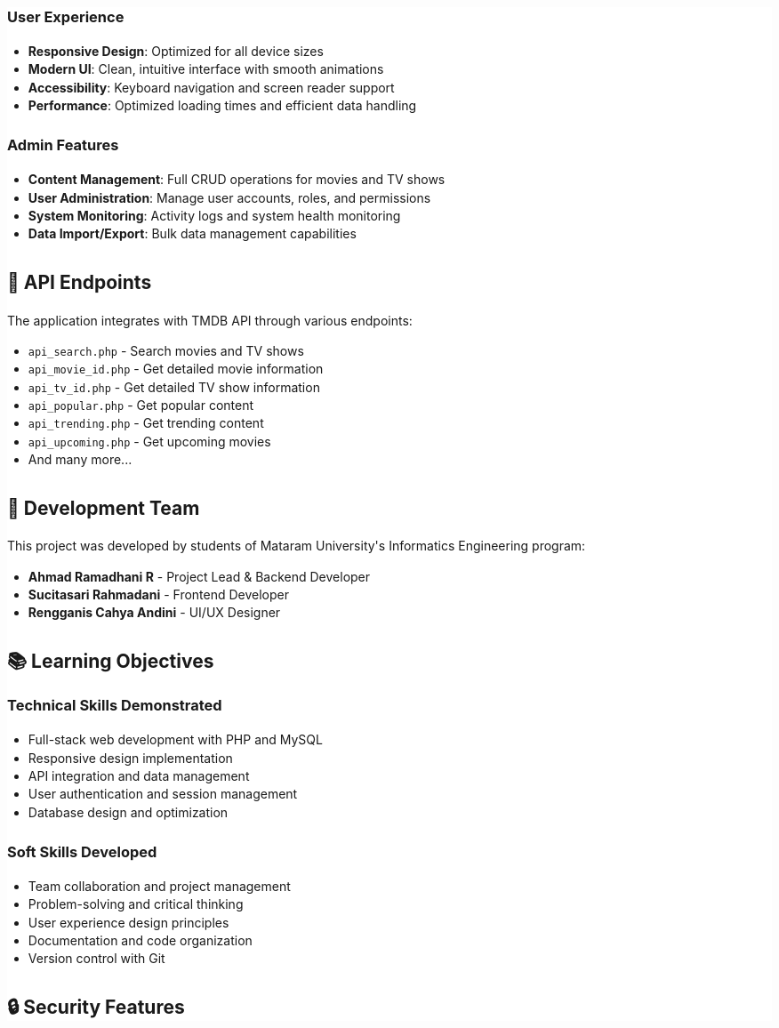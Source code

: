 ### User Experience
- **Responsive Design**: Optimized for all device sizes
- **Modern UI**: Clean, intuitive interface with smooth animations
- **Accessibility**: Keyboard navigation and screen reader support
- **Performance**: Optimized loading times and efficient data handling

### Admin Features
- **Content Management**: Full CRUD operations for movies and TV shows
- **User Administration**: Manage user accounts, roles, and permissions
- **System Monitoring**: Activity logs and system health monitoring
- **Data Import/Export**: Bulk data management capabilities

## 🔧 API Endpoints

The application integrates with TMDB API through various endpoints:

- `api_search.php` - Search movies and TV shows
- `api_movie_id.php` - Get detailed movie information
- `api_tv_id.php` - Get detailed TV show information
- `api_popular.php` - Get popular content
- `api_trending.php` - Get trending content
- `api_upcoming.php` - Get upcoming movies
- And many more...

## 👥 Development Team

This project was developed by students of Mataram University's Informatics Engineering program:

- **Ahmad Ramadhani R** - Project Lead & Backend Developer
- **Sucitasari Rahmadani** - Frontend Developer  
- **Rengganis Cahya Andini** - UI/UX Designer

## 📚 Learning Objectives

### Technical Skills Demonstrated
- Full-stack web development with PHP and MySQL
- Responsive design implementation
- API integration and data management
- User authentication and session management
- Database design and optimization

### Soft Skills Developed
- Team collaboration and project management
- Problem-solving and critical thinking
- User experience design principles
- Documentation and code organization
- Version control with Git

## 🔒 Security Features
